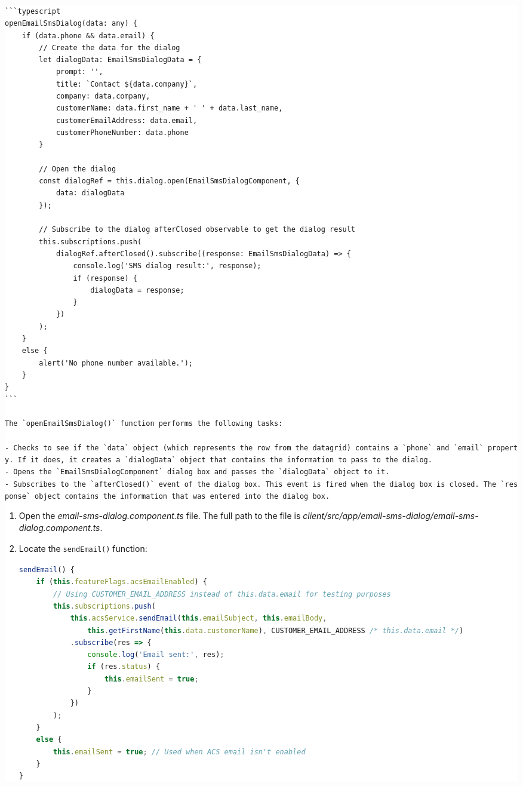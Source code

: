     ```typescript
    openEmailSmsDialog(data: any) {
        if (data.phone && data.email) {
            // Create the data for the dialog
            let dialogData: EmailSmsDialogData = {
                prompt: '',
                title: `Contact ${data.company}`,
                company: data.company,
                customerName: data.first_name + ' ' + data.last_name,
                customerEmailAddress: data.email,
                customerPhoneNumber: data.phone
            }

            // Open the dialog
            const dialogRef = this.dialog.open(EmailSmsDialogComponent, {
                data: dialogData
            });

            // Subscribe to the dialog afterClosed observable to get the dialog result
            this.subscriptions.push(
                dialogRef.afterClosed().subscribe((response: EmailSmsDialogData) => {
                    console.log('SMS dialog result:', response);
                    if (response) {
                        dialogData = response;
                    }
                })
            );
        }
        else {
            alert('No phone number available.');
        }
    }
    ```

    The `openEmailSmsDialog()` function performs the following tasks:

    - Checks to see if the `data` object (which represents the row from the datagrid) contains a `phone` and `email` property. If it does, it creates a `dialogData` object that contains the information to pass to the dialog.
    - Opens the `EmailSmsDialogComponent` dialog box and passes the `dialogData` object to it.
    - Subscribes to the `afterClosed()` event of the dialog box. This event is fired when the dialog box is closed. The `response` object contains the information that was entered into the dialog box.

1. Open the *email-sms-dialog.component.ts* file. The full path to the file is *client/src/app/email-sms-dialog/email-sms-dialog.component.ts*.

1. Locate the `sendEmail()` function:

    ```typescript
    sendEmail() {
        if (this.featureFlags.acsEmailEnabled) {
            // Using CUSTOMER_EMAIL_ADDRESS instead of this.data.email for testing purposes
            this.subscriptions.push(
                this.acsService.sendEmail(this.emailSubject, this.emailBody, 
                    this.getFirstName(this.data.customerName), CUSTOMER_EMAIL_ADDRESS /* this.data.email */)
                .subscribe(res => {
                    console.log('Email sent:', res);
                    if (res.status) {
                        this.emailSent = true;
                    }
                })
            );
        }
        else {
            this.emailSent = true; // Used when ACS email isn't enabled
        }
    }
